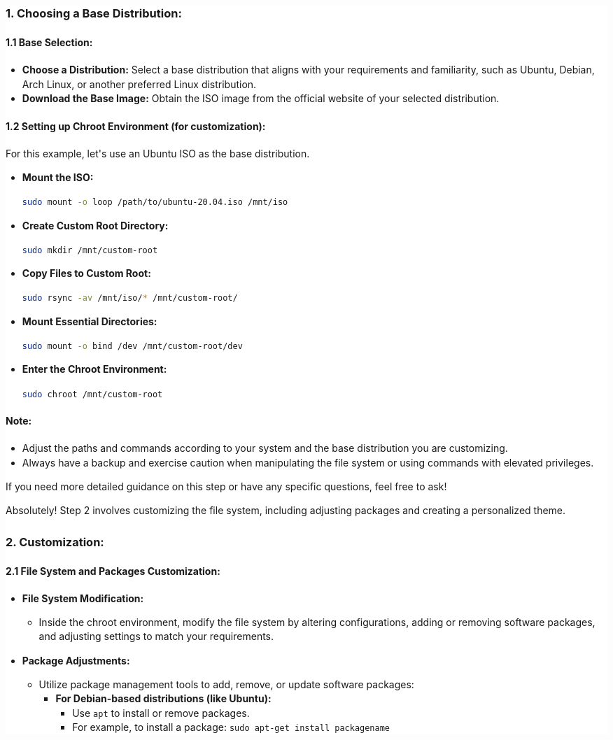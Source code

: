 ### 1. Choosing a Base Distribution:

#### 1.1 Base Selection:
- **Choose a Distribution:** Select a base distribution that aligns with your requirements and familiarity, such as Ubuntu, Debian, Arch Linux, or another preferred Linux distribution.
- **Download the Base Image:** Obtain the ISO image from the official website of your selected distribution.

#### 1.2 Setting up Chroot Environment (for customization):

For this example, let's use an Ubuntu ISO as the base distribution.

- **Mount the ISO:**
  ```bash
  sudo mount -o loop /path/to/ubuntu-20.04.iso /mnt/iso
  ```

- **Create Custom Root Directory:**
  ```bash
  sudo mkdir /mnt/custom-root
  ```

- **Copy Files to Custom Root:**
  ```bash
  sudo rsync -av /mnt/iso/* /mnt/custom-root/
  ```

- **Mount Essential Directories:**
  ```bash
  sudo mount -o bind /dev /mnt/custom-root/dev
  ```

- **Enter the Chroot Environment:**
  ```bash
  sudo chroot /mnt/custom-root
  ```

#### Note:
- Adjust the paths and commands according to your system and the base distribution you are customizing.
- Always have a backup and exercise caution when manipulating the file system or using commands with elevated privileges.

If you need more detailed guidance on this step or have any specific questions, feel free to ask!

Absolutely! Step 2 involves customizing the file system, including adjusting packages and creating a personalized theme.

### 2. Customization:

#### 2.1 File System and Packages Customization:

- **File System Modification:**
  - Inside the chroot environment, modify the file system by altering configurations, adding or removing software packages, and adjusting settings to match your requirements.

- **Package Adjustments:**
  - Utilize package management tools to add, remove, or update software packages:
    - **For Debian-based distributions (like Ubuntu):**
      - Use `apt` to install or remove packages.
      - For example, to install a package: `sudo apt-get install packagename`
